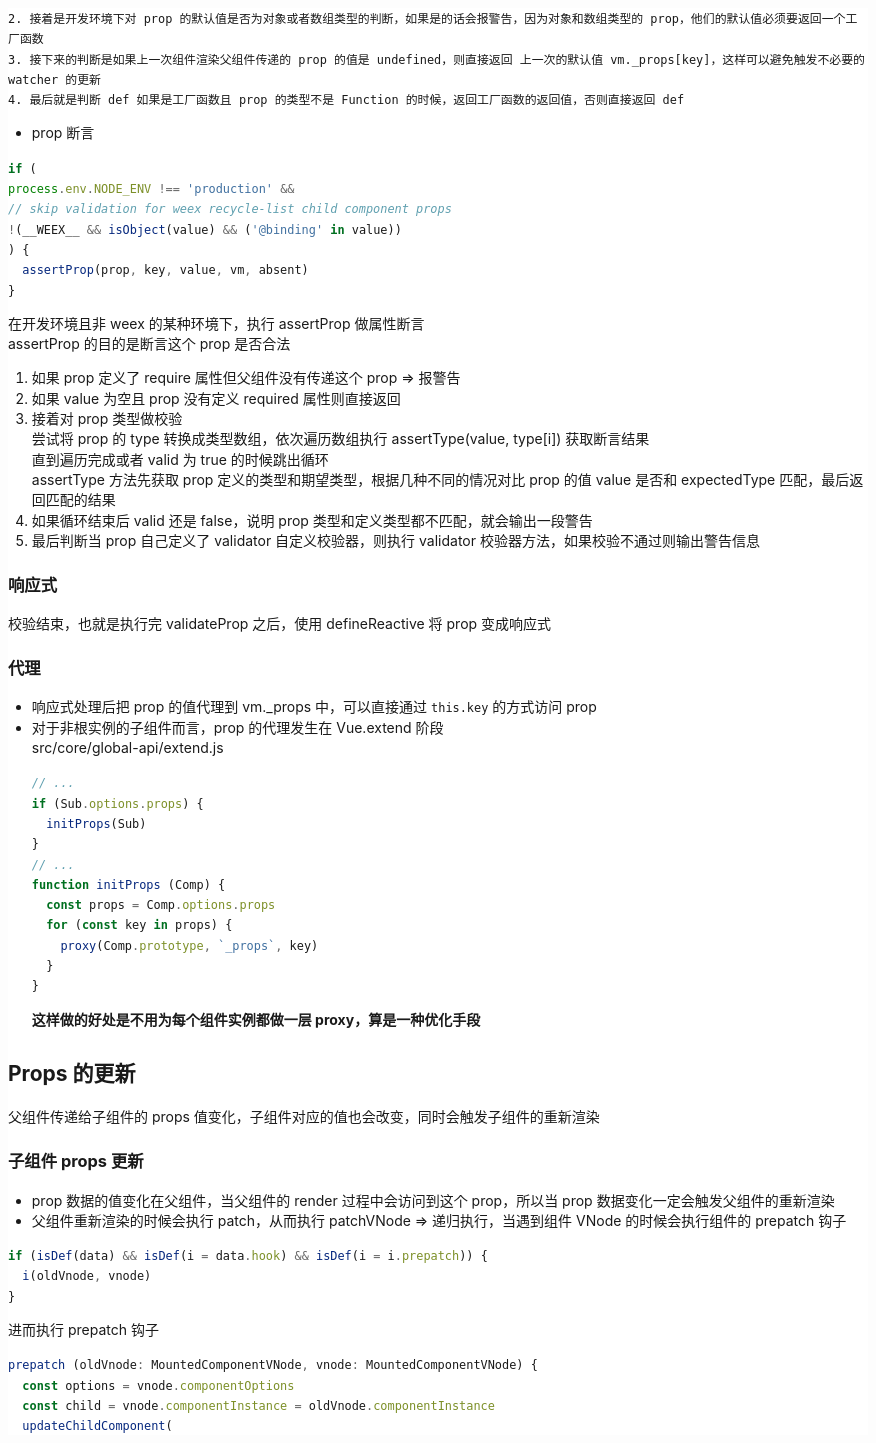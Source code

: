     2. 接着是开发环境下对 prop 的默认值是否为对象或者数组类型的判断，如果是的话会报警告，因为对象和数组类型的 prop，他们的默认值必须要返回一个工厂函数  
    3. 接下来的判断是如果上一次组件渲染父组件传递的 prop 的值是 undefined，则直接返回 上一次的默认值 vm._props[key]，这样可以避免触发不必要的 watcher 的更新  
    4. 最后就是判断 def 如果是工厂函数且 prop 的类型不是 Function 的时候，返回工厂函数的返回值，否则直接返回 def  

- prop 断言  
```js
if (
process.env.NODE_ENV !== 'production' &&
// skip validation for weex recycle-list child component props
!(__WEEX__ && isObject(value) && ('@binding' in value))
) {
  assertProp(prop, key, value, vm, absent)
}
```
在开发环境且非 weex 的某种环境下，执行 assertProp 做属性断言  
assertProp 的目的是断言这个 prop 是否合法  
1. 如果 prop 定义了 require 属性但父组件没有传递这个 prop => 报警告  
2. 如果 value 为空且 prop 没有定义 required 属性则直接返回  
3. 接着对 prop 类型做校验  
  尝试将 prop 的 type 转换成类型数组，依次遍历数组执行 assertType(value, type[i]) 获取断言结果  
  直到遍历完成或者 valid 为 true 的时候跳出循环  
  assertType 方法先获取 prop 定义的类型和期望类型，根据几种不同的情况对比 prop 的值 value 是否和 expectedType 匹配，最后返回匹配的结果  
4. 如果循环结束后 valid 还是 false，说明 prop 类型和定义类型都不匹配，就会输出一段警告  
5. 最后判断当 prop 自己定义了 validator 自定义校验器，则执行 validator 校验器方法，如果校验不通过则输出警告信息  

### 响应式  
校验结束，也就是执行完 validateProp 之后，使用 defineReactive 将 prop 变成响应式  

### 代理  
- 响应式处理后把 prop 的值代理到 vm._props 中，可以直接通过 `this.key` 的方式访问 prop  
- 对于非根实例的子组件而言，prop 的代理发生在 Vue.extend 阶段  
  src/core/global-api/extend.js  
  ```js
  // ...
  if (Sub.options.props) {
    initProps(Sub)
  }
  // ...
  function initProps (Comp) {
    const props = Comp.options.props
    for (const key in props) {
      proxy(Comp.prototype, `_props`, key)
    }
  }
  ```
  **这样做的好处是不用为每个组件实例都做一层 proxy，算是一种优化手段**  

## Props 的更新  
父组件传递给子组件的 props 值变化，子组件对应的值也会改变，同时会触发子组件的重新渲染  

### 子组件 props 更新  
- prop 数据的值变化在父组件，当父组件的 render 过程中会访问到这个 prop，所以当 prop 数据变化一定会触发父组件的重新渲染  
- 父组件重新渲染的时候会执行 patch，从而执行 patchVNode => 递归执行，当遇到组件 VNode 的时候会执行组件的 prepatch 钩子  
```js
if (isDef(data) && isDef(i = data.hook) && isDef(i = i.prepatch)) {
  i(oldVnode, vnode)
}
```
进而执行 prepatch 钩子  
```js
prepatch (oldVnode: MountedComponentVNode, vnode: MountedComponentVNode) {
  const options = vnode.componentOptions
  const child = vnode.componentInstance = oldVnode.componentInstance
  updateChildComponent(
```